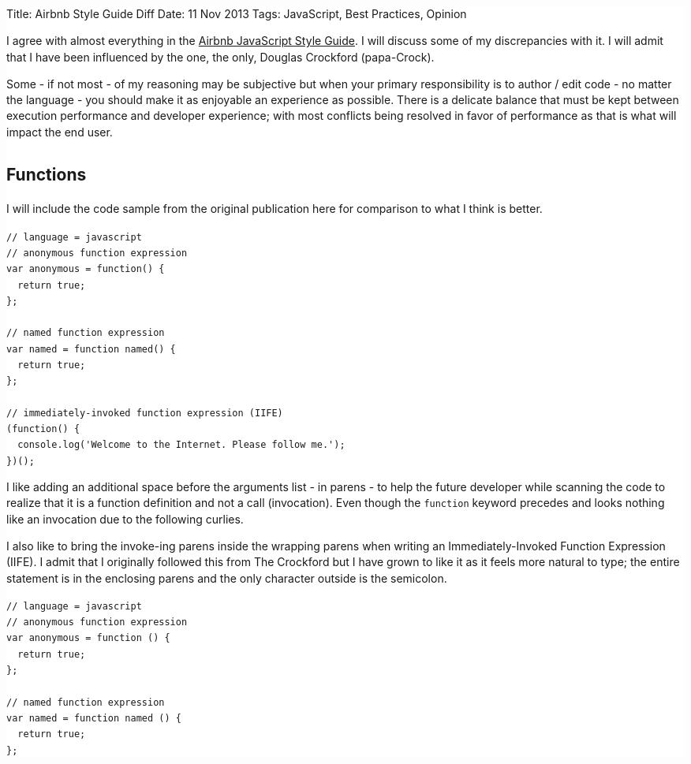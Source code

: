 Title: Airbnb Style Guide Diff
Date: 11 Nov 2013
Tags: JavaScript, Best Practices, Opinion

I agree with almost everything in the [Airbnb JavaScript Style Guide](//github.com/airbnb/javascript). I will discuss some of my discrepancies with it. I will admit that I have been influenced by the one, the only, Douglas Crockford (papa-Crock).

Some - if not most - of my reasoning may be subjective but when your primary responsibility is to author / edit code - no matter the language - you should make it as enjoyable an experience as possible. There is a delicate balance that must be kept between execution performance and developer experience; with most conflicts being resolved in favor of performance as that is what will impact the end user.

## <a name="Functions">Functions</a>

I will include the code sample from the original publication here for comparison to what I think is better.

    // language = javascript
    // anonymous function expression
    var anonymous = function() {
      return true;
    };

    // named function expression
    var named = function named() {
      return true;
    };

    // immediately-invoked function expression (IIFE)
    (function() {
      console.log('Welcome to the Internet. Please follow me.');
    })();

I like adding an additional space before the arguments list - in parens - to help the future developer while scanning the code to realize that it is a function definition and not a call (invocation). Even though the `function` keyword precedes and looks nothing like an invocation due to the following curlies.

I also like to bring the invoke-ing parens inside the wrapping parens when writing an Immediately-Invoked Function Expression (IIFE). I admit that I originally followed this from The Crockford but I have grown to like it as it feels more natural to type; the entire statement is in the enclosing parens and the only character outside is the semicolon.

    // language = javascript
    // anonymous function expression
    var anonymous = function () {
      return true;
    };

    // named function expression
    var named = function named () {
      return true;
    };
